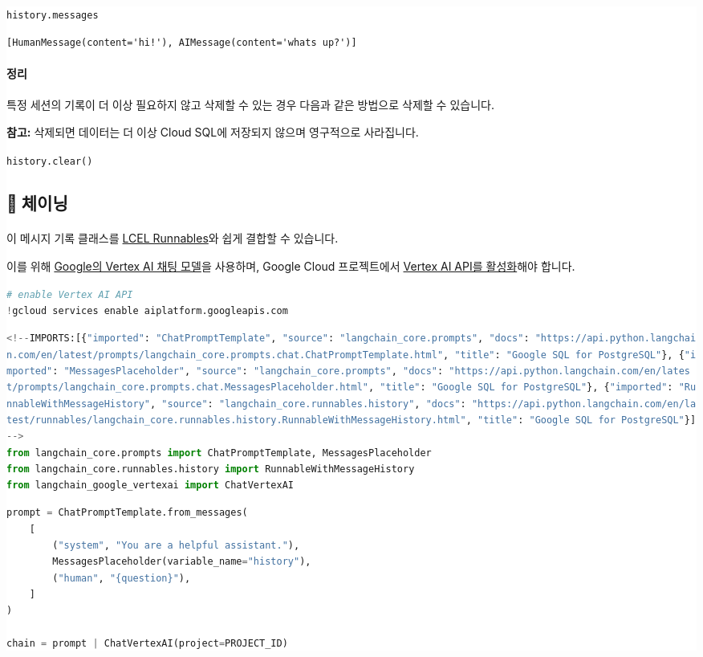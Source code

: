 
```python
history.messages
```


```output
[HumanMessage(content='hi!'), AIMessage(content='whats up?')]
```


#### 정리
특정 세션의 기록이 더 이상 필요하지 않고 삭제할 수 있는 경우 다음과 같은 방법으로 삭제할 수 있습니다.

**참고:** 삭제되면 데이터는 더 이상 Cloud SQL에 저장되지 않으며 영구적으로 사라집니다.

```python
history.clear()
```


## 🔗 체이닝

이 메시지 기록 클래스를 [LCEL Runnables](/docs/how_to/message_history)와 쉽게 결합할 수 있습니다.

이를 위해 [Google의 Vertex AI 채팅 모델](/docs/integrations/chat/google_vertex_ai_palm)을 사용하며, Google Cloud 프로젝트에서 [Vertex AI API를 활성화](https://console.cloud.google.com/flows/enableapi?apiid=aiplatform.googleapis.com)해야 합니다.

```python
# enable Vertex AI API
!gcloud services enable aiplatform.googleapis.com
```


```python
<!--IMPORTS:[{"imported": "ChatPromptTemplate", "source": "langchain_core.prompts", "docs": "https://api.python.langchain.com/en/latest/prompts/langchain_core.prompts.chat.ChatPromptTemplate.html", "title": "Google SQL for PostgreSQL"}, {"imported": "MessagesPlaceholder", "source": "langchain_core.prompts", "docs": "https://api.python.langchain.com/en/latest/prompts/langchain_core.prompts.chat.MessagesPlaceholder.html", "title": "Google SQL for PostgreSQL"}, {"imported": "RunnableWithMessageHistory", "source": "langchain_core.runnables.history", "docs": "https://api.python.langchain.com/en/latest/runnables/langchain_core.runnables.history.RunnableWithMessageHistory.html", "title": "Google SQL for PostgreSQL"}]-->
from langchain_core.prompts import ChatPromptTemplate, MessagesPlaceholder
from langchain_core.runnables.history import RunnableWithMessageHistory
from langchain_google_vertexai import ChatVertexAI
```


```python
prompt = ChatPromptTemplate.from_messages(
    [
        ("system", "You are a helpful assistant."),
        MessagesPlaceholder(variable_name="history"),
        ("human", "{question}"),
    ]
)

chain = prompt | ChatVertexAI(project=PROJECT_ID)
```
